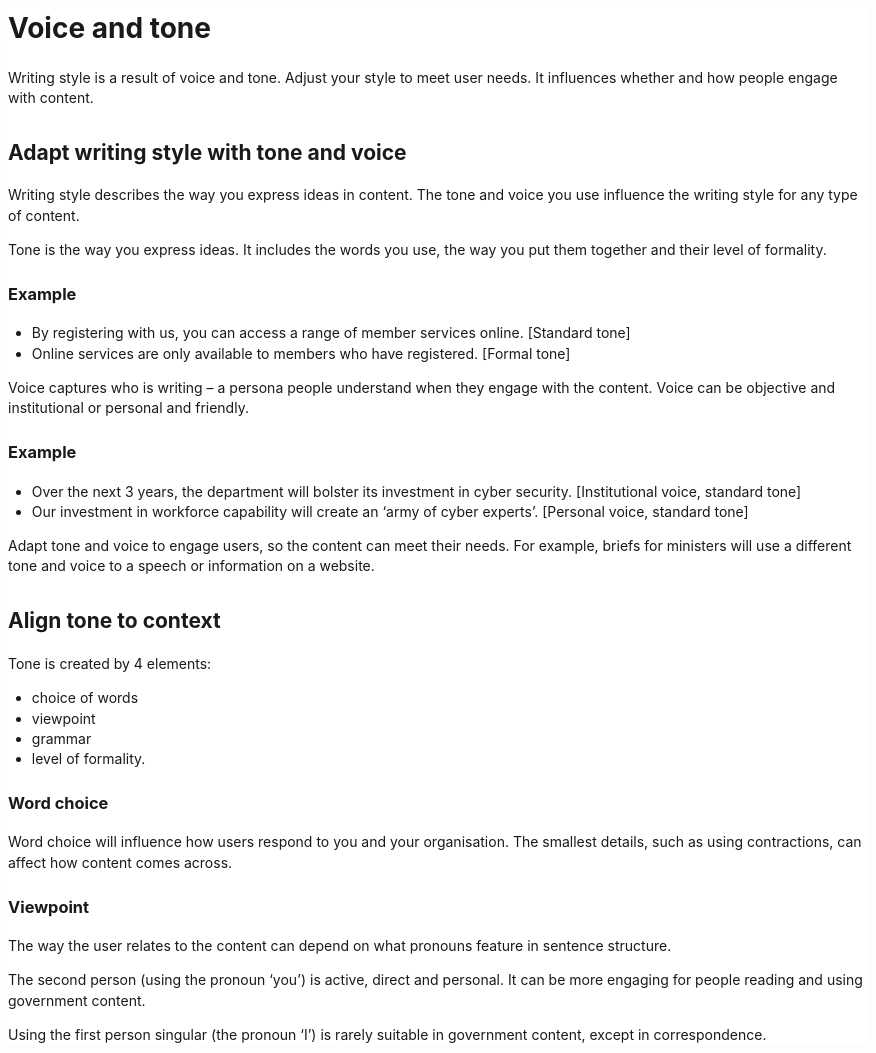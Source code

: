 Voice and tone
==============

Writing style is a result of voice and tone. Adjust your style to meet user needs. It influences whether and how people engage with content.  

Adapt writing style with tone and voice
---------------------------------------

Writing style describes the way you express ideas in content. The tone and voice you use influence the writing style for any type of content.

Tone is the way you express ideas. It includes the words you use, the way you put them together and their level of formality.

### Example

*   By registering with us, you can access a range of member services online. \[Standard tone\]
*   Online services are only available to members who have registered. \[Formal tone\]

Voice captures who is writing – a persona people understand when they engage with the content. Voice can be objective and institutional or personal and friendly.

### Example

*   Over the next 3 years, the department will bolster its investment in cyber security. \[Institutional voice, standard tone\]
*   Our investment in workforce capability will create an ‘army of cyber experts’. \[Personal voice, standard tone\]

Adapt tone and voice to engage users, so the content can meet their needs. For example, briefs for ministers will use a different tone and voice to a speech or information on a website.

Align tone to context
---------------------

Tone is created by 4 elements:

*   choice of words
*   viewpoint
*   grammar
*   level of formality.

### Word choice

Word choice will influence how users respond to you and your organisation. The smallest details, such as using contractions, can affect how content comes across.

### Viewpoint

The way the user relates to the content can depend on what pronouns feature in sentence structure.

The second person (using the pronoun ‘you’) is active, direct and personal. It can be more engaging for people reading and using government content.

Using the first person singular (the pronoun ‘I’) is rarely suitable in government content, except in correspondence.
